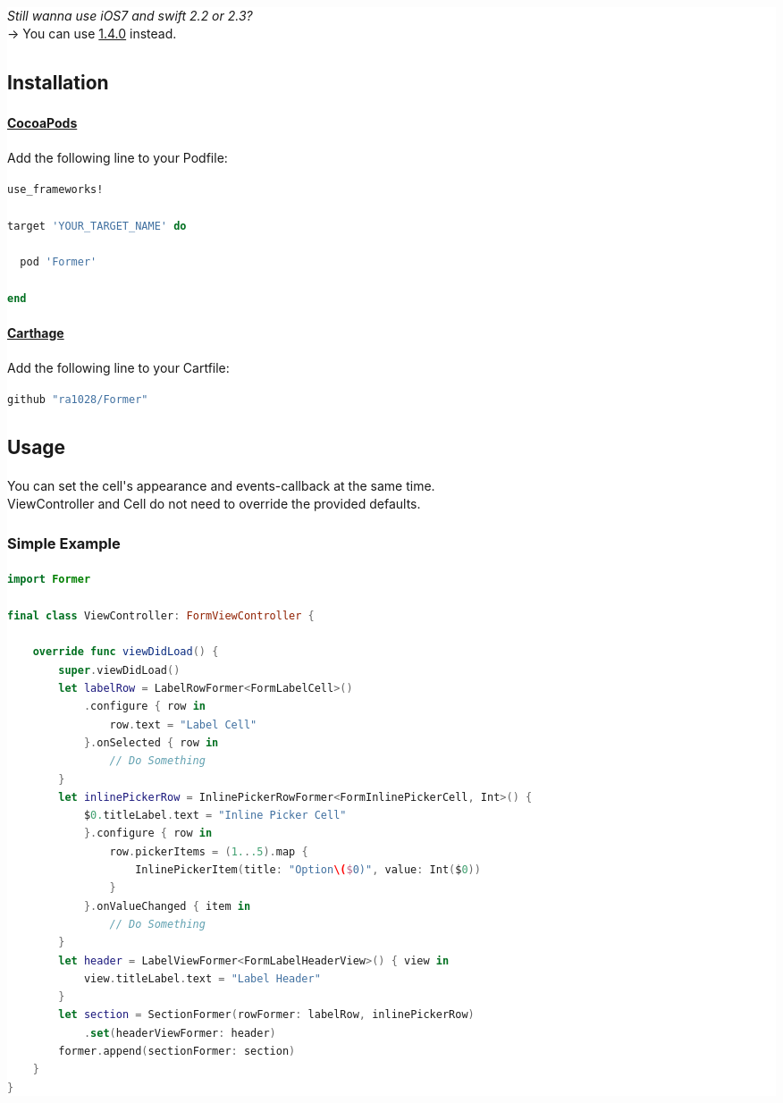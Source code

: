 _Still wanna use iOS7 and swift 2.2 or 2.3?_  
-> You can use [1.4.0](https://github.com/ra1028/Former/tree/1.4.0) instead.  

## Installation
#### [CocoaPods](https://cocoapods.org/)
Add the following line to your Podfile:
```ruby
use_frameworks!

target 'YOUR_TARGET_NAME' do

  pod 'Former'
  
end
```
#### [Carthage](https://github.com/Carthage/Carthage)
Add the following line to your Cartfile:
```ruby
github "ra1028/Former"
```

## Usage
You can set the cell's appearance and events-callback at the same time.  
ViewController and Cell do not need to override the provided defaults. 

### Simple Example
```Swift
import Former

final class ViewController: FormViewController {

    override func viewDidLoad() {
        super.viewDidLoad()
        let labelRow = LabelRowFormer<FormLabelCell>()
            .configure { row in
                row.text = "Label Cell"
            }.onSelected { row in
                // Do Something
        }
        let inlinePickerRow = InlinePickerRowFormer<FormInlinePickerCell, Int>() {
            $0.titleLabel.text = "Inline Picker Cell"
            }.configure { row in
                row.pickerItems = (1...5).map {
                    InlinePickerItem(title: "Option\($0)", value: Int($0))
                }
            }.onValueChanged { item in
                // Do Something
        }
        let header = LabelViewFormer<FormLabelHeaderView>() { view in
            view.titleLabel.text = "Label Header"
        }
        let section = SectionFormer(rowFormer: labelRow, inlinePickerRow)
            .set(headerViewFormer: header)
        former.append(sectionFormer: section)
    }
}
```
